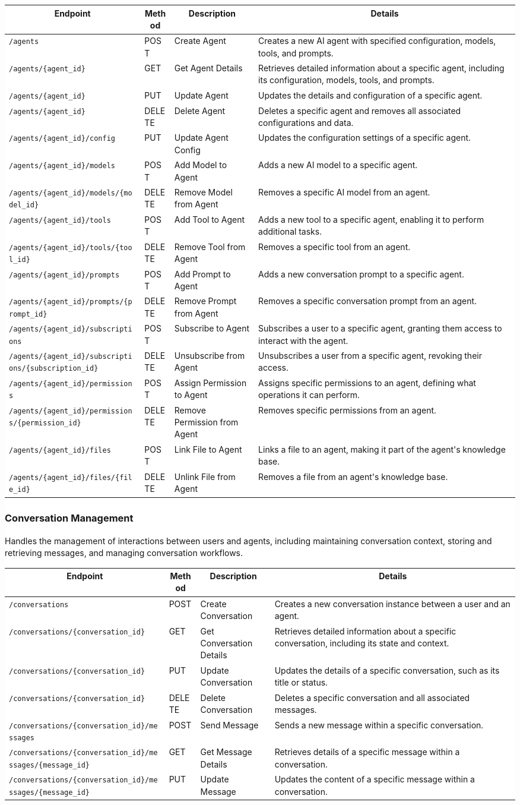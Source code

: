 | **Endpoint**                      | **Method** | **Description**         | **Details**                                                                                                          |
|-----------------------------------|------------|-------------------------|----------------------------------------------------------------------------------------------------------------------|
| `/agents`                         | POST       | Create Agent            | Creates a new AI agent with specified configuration, models, tools, and prompts.                                      |
| `/agents/{agent_id}`              | GET        | Get Agent Details       | Retrieves detailed information about a specific agent, including its configuration, models, tools, and prompts.       |
| `/agents/{agent_id}`              | PUT        | Update Agent            | Updates the details and configuration of a specific agent.                                                           |
| `/agents/{agent_id}`              | DELETE     | Delete Agent            | Deletes a specific agent and removes all associated configurations and data.                                         |
| `/agents/{agent_id}/config`       | PUT        | Update Agent Config     | Updates the configuration settings of a specific agent.                                                              |
| `/agents/{agent_id}/models`       | POST       | Add Model to Agent      | Adds a new AI model to a specific agent.                                                                             |
| `/agents/{agent_id}/models/{model_id}` | DELETE | Remove Model from Agent | Removes a specific AI model from an agent.                                                                           |
| `/agents/{agent_id}/tools`        | POST       | Add Tool to Agent       | Adds a new tool to a specific agent, enabling it to perform additional tasks.                                        |
| `/agents/{agent_id}/tools/{tool_id}` | DELETE | Remove Tool from Agent | Removes a specific tool from an agent.                                                                               |
| `/agents/{agent_id}/prompts`      | POST       | Add Prompt to Agent     | Adds a new conversation prompt to a specific agent.                                                                  |
| `/agents/{agent_id}/prompts/{prompt_id}` | DELETE | Remove Prompt from Agent | Removes a specific conversation prompt from an agent.                                                                |
| `/agents/{agent_id}/subscriptions` | POST      | Subscribe to Agent      | Subscribes a user to a specific agent, granting them access to interact with the agent.                              |
| `/agents/{agent_id}/subscriptions/{subscription_id}` | DELETE | Unsubscribe from Agent | Unsubscribes a user from a specific agent, revoking their access.                                                    |
| `/agents/{agent_id}/permissions`  | POST       | Assign Permission to Agent | Assigns specific permissions to an agent, defining what operations it can perform.                                  |
| `/agents/{agent_id}/permissions/{permission_id}` | DELETE | Remove Permission from Agent | Removes specific permissions from an agent.                                                                        |
| `/agents/{agent_id}/files`        | POST       | Link File to Agent      | Links a file to an agent, making it part of the agent's knowledge base.                                              |
| `/agents/{agent_id}/files/{file_id}` | DELETE | Unlink File from Agent | Removes a file from an agent's knowledge base.                                                                       |


### Conversation Management

Handles the management of interactions between users and agents, including maintaining conversation context, storing and retrieving messages, and managing conversation workflows.

| **Endpoint**                      | **Method** | **Description**                   | **Details**                                                                                                                  |
|-----------------------------------|------------|-----------------------------------|------------------------------------------------------------------------------------------------------------------------------|
| `/conversations`                  | POST       | Create Conversation               | Creates a new conversation instance between a user and an agent.                                                              |
| `/conversations/{conversation_id}` | GET        | Get Conversation Details          | Retrieves detailed information about a specific conversation, including its state and context.                                |
| `/conversations/{conversation_id}` | PUT        | Update Conversation               | Updates the details of a specific conversation, such as its title or status.                                                  |
| `/conversations/{conversation_id}` | DELETE     | Delete Conversation               | Deletes a specific conversation and all associated messages.                                                                  |
| `/conversations/{conversation_id}/messages` | POST       | Send Message                      | Sends a new message within a specific conversation.                                                                           |
| `/conversations/{conversation_id}/messages/{message_id}` | GET        | Get Message Details               | Retrieves details of a specific message within a conversation.                                                                |
| `/conversations/{conversation_id}/messages/{message_id}` | PUT        | Update Message                    | Updates the content of a specific message within a conversation.                                                              |